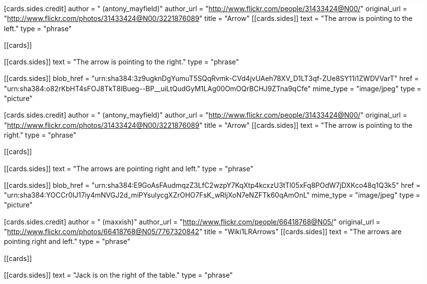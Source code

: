 [cards.sides.credit]
author = " (antony_mayfield)"
author_url = "http://www.flickr.com/people/31433424@N00/"
original_url = "http://www.flickr.com/photos/31433424@N00/3221876089"
title = "Arrow"
[[cards.sides]]
text = "The arrow is pointing to the left."
type = "phrase"

[[cards]]

[[cards.sides]]
text = "The arrow is pointing to the right."
type = "phrase"

[[cards.sides]]
blob_href = "urn:sha384:3z9ugknDgYumuT5SQqRvmk-CVd4jvUAeh78XV_D1LT3qf-ZUe8SY11i1ZWDVVarT"
href = "urn:sha384:o82rKbHT4sFOJ8TkT8IBueg--BP__uiLtQudGyM1LAg00OmOQrBCHJ9ZTna9qCfe"
mime_type = "image/jpeg"
type = "picture"

[cards.sides.credit]
author = " (antony_mayfield)"
author_url = "http://www.flickr.com/people/31433424@N00/"
original_url = "http://www.flickr.com/photos/31433424@N00/3221876089"
title = "Arrow"
[[cards.sides]]
text = "The arrow is pointing to the right."
type = "phrase"

[[cards]]

[[cards.sides]]
text = "The arrows are pointing right and left."
type = "phrase"

[[cards.sides]]
blob_href = "urn:sha384:E9GoAsFAudmqzZ3LfC2wzpY7KqXtp4kcxzU3tTl05xFq8POdW7jDXKco48q1Q3k5"
href = "urn:sha384:YOCCr0IJ17iy4mNVGJ2d_miPYsulycgXZrOHO7FsK_wRljXoN7eNZFTk60qAmOnL"
mime_type = "image/jpeg"
type = "picture"

[cards.sides.credit]
author = " (maxxish)"
author_url = "http://www.flickr.com/people/66418768@N05/"
original_url = "http://www.flickr.com/photos/66418768@N05/7767320842"
title = "Wiki1LRArrows"
[[cards.sides]]
text = "The arrows are pointing right and left."
type = "phrase"

[[cards]]

[[cards.sides]]
text = "Jack is on the right of the table."
type = "phrase"
